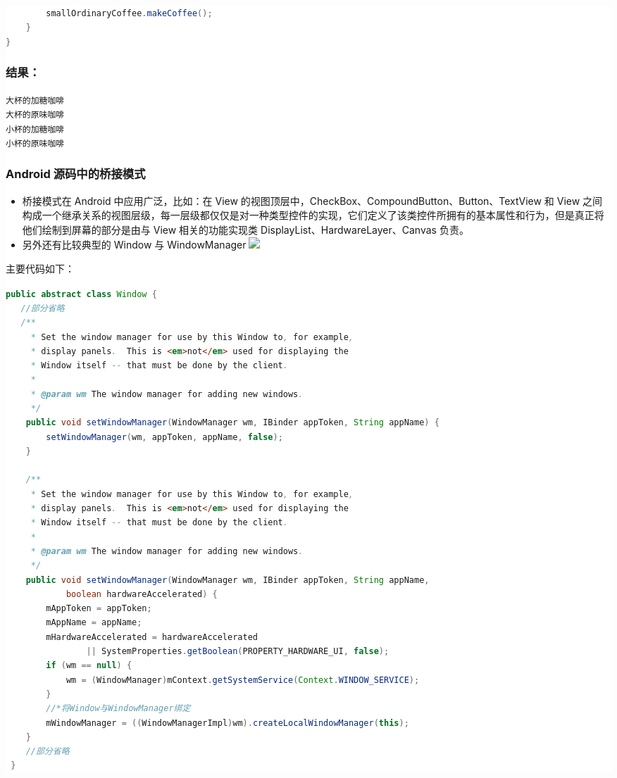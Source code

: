 ```java
        smallOrdinaryCoffee.makeCoffee();
    }
}
```

### 结果：

```
大杯的加糖咖啡
大杯的原味咖啡
小杯的加糖咖啡
小杯的原味咖啡
```

### Android 源码中的桥接模式

- 桥接模式在 Android 中应用广泛，比如：在 View 的视图顶层中，CheckBox、CompoundButton、Button、TextView 和 View 之间构成一个继承关系的视图层级，每一层级都仅仅是对一种类型控件的实现，它们定义了该类控件所拥有的基本属性和行为，但是真正将他们绘制到屏幕的部分是由与 View 相关的功能实现类 DisplayList、HardwareLayer、Canvas 负责。
- 另外还有比较典型的 Window 与 WindowManager
  ![](http://blog-1251678165.coscd.myqcloud.com/2018-03-18-Window%26WindowManager.png)

主要代码如下：

```Java
public abstract class Window {
   //部分省略
   /**
     * Set the window manager for use by this Window to, for example,
     * display panels.  This is <em>not</em> used for displaying the
     * Window itself -- that must be done by the client.
     *
     * @param wm The window manager for adding new windows.
     */
    public void setWindowManager(WindowManager wm, IBinder appToken, String appName) {
        setWindowManager(wm, appToken, appName, false);
    }

    /**
     * Set the window manager for use by this Window to, for example,
     * display panels.  This is <em>not</em> used for displaying the
     * Window itself -- that must be done by the client.
     *
     * @param wm The window manager for adding new windows.
     */
    public void setWindowManager(WindowManager wm, IBinder appToken, String appName,
            boolean hardwareAccelerated) {
        mAppToken = appToken;
        mAppName = appName;
        mHardwareAccelerated = hardwareAccelerated
                || SystemProperties.getBoolean(PROPERTY_HARDWARE_UI, false);
        if (wm == null) {
            wm = (WindowManager)mContext.getSystemService(Context.WINDOW_SERVICE);
        }
        //*将Window与WindowManager绑定
        mWindowManager = ((WindowManagerImpl)wm).createLocalWindowManager(this);
    }
    //部分省略
 }
```
